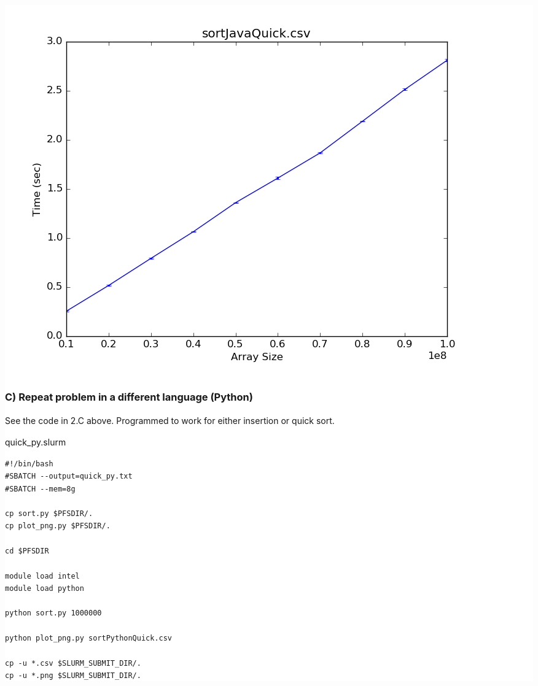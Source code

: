 ![alt text](https://raw.githubusercontent.com/dhubaib/EECS-600-HW2/master/plots/sortJavaQuick.csv.png)


### C) Repeat problem in a different language (Python)
See the code in 2.C above. Programmed to work for either insertion or quick sort.

quick_py.slurm
```Sh
#!/bin/bash
#SBATCH --output=quick_py.txt
#SBATCH --mem=8g

cp sort.py $PFSDIR/.
cp plot_png.py $PFSDIR/.

cd $PFSDIR

module load intel
module load python

python sort.py 1000000

python plot_png.py sortPythonQuick.csv

cp -u *.csv $SLURM_SUBMIT_DIR/.
cp -u *.png $SLURM_SUBMIT_DIR/.
```